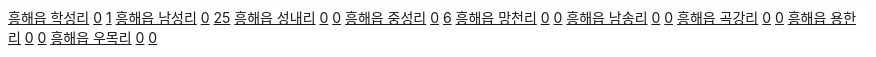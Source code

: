 
  <tr class="item">
    <td><a href="4711325026.html">흥해읍 학성리</a></td>
    <td><a href="4711325026.html">0</a></td>
    <td><a href="4711325026.html">1</a></td>
  </tr>
    

  <tr class="item">
    <td><a href="4711325027.html">흥해읍 남성리</a></td>
    <td><a href="4711325027.html">0</a></td>
    <td><a href="4711325027.html">25</a></td>
  </tr>
    

  <tr class="item">
    <td><a href="4711325028.html">흥해읍 성내리</a></td>
    <td><a href="4711325028.html">0</a></td>
    <td><a href="4711325028.html">0</a></td>
  </tr>
    

  <tr class="item">
    <td><a href="4711325029.html">흥해읍 중성리</a></td>
    <td><a href="4711325029.html">0</a></td>
    <td><a href="4711325029.html">6</a></td>
  </tr>
    

  <tr class="item">
    <td><a href="4711325030.html">흥해읍 망천리</a></td>
    <td><a href="4711325030.html">0</a></td>
    <td><a href="4711325030.html">0</a></td>
  </tr>
    

  <tr class="item">
    <td><a href="4711325031.html">흥해읍 남송리</a></td>
    <td><a href="4711325031.html">0</a></td>
    <td><a href="4711325031.html">0</a></td>
  </tr>
    

  <tr class="item">
    <td><a href="4711325032.html">흥해읍 곡강리</a></td>
    <td><a href="4711325032.html">0</a></td>
    <td><a href="4711325032.html">0</a></td>
  </tr>
    

  <tr class="item">
    <td><a href="4711325033.html">흥해읍 용한리</a></td>
    <td><a href="4711325033.html">0</a></td>
    <td><a href="4711325033.html">0</a></td>
  </tr>
    

  <tr class="item">
    <td><a href="4711325034.html">흥해읍 우목리</a></td>
    <td><a href="4711325034.html">0</a></td>
    <td><a href="4711325034.html">0</a></td>
  </tr>
    